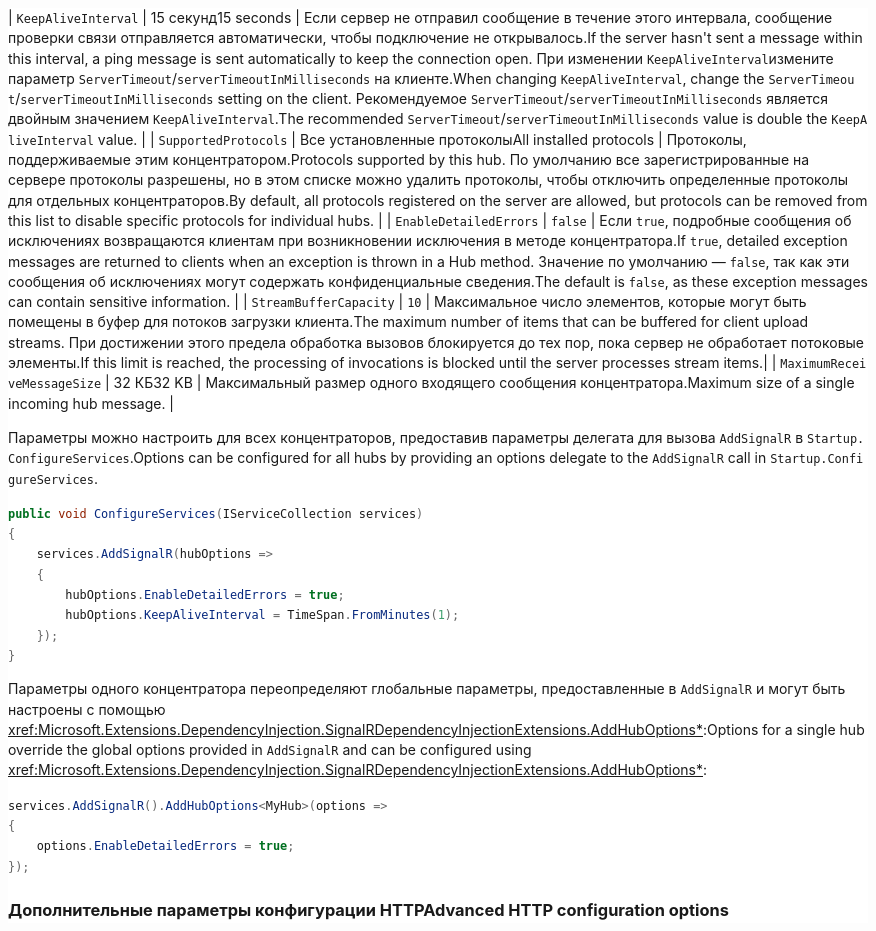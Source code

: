 | `KeepAliveInterval` | <span data-ttu-id="60a05-135">15 секунд</span><span class="sxs-lookup"><span data-stu-id="60a05-135">15 seconds</span></span> | <span data-ttu-id="60a05-136">Если сервер не отправил сообщение в течение этого интервала, сообщение проверки связи отправляется автоматически, чтобы подключение не открывалось.</span><span class="sxs-lookup"><span data-stu-id="60a05-136">If the server hasn't sent a message within this interval, a ping message is sent automatically to keep the connection open.</span></span> <span data-ttu-id="60a05-137">При изменении `KeepAliveInterval`измените параметр `ServerTimeout`/`serverTimeoutInMilliseconds` на клиенте.</span><span class="sxs-lookup"><span data-stu-id="60a05-137">When changing `KeepAliveInterval`, change the `ServerTimeout`/`serverTimeoutInMilliseconds` setting on the client.</span></span> <span data-ttu-id="60a05-138">Рекомендуемое `ServerTimeout`/`serverTimeoutInMilliseconds` является двойным значением `KeepAliveInterval`.</span><span class="sxs-lookup"><span data-stu-id="60a05-138">The recommended `ServerTimeout`/`serverTimeoutInMilliseconds` value is double the `KeepAliveInterval` value.</span></span>  |
| `SupportedProtocols` | <span data-ttu-id="60a05-139">Все установленные протоколы</span><span class="sxs-lookup"><span data-stu-id="60a05-139">All installed protocols</span></span> | <span data-ttu-id="60a05-140">Протоколы, поддерживаемые этим концентратором.</span><span class="sxs-lookup"><span data-stu-id="60a05-140">Protocols supported by this hub.</span></span> <span data-ttu-id="60a05-141">По умолчанию все зарегистрированные на сервере протоколы разрешены, но в этом списке можно удалить протоколы, чтобы отключить определенные протоколы для отдельных концентраторов.</span><span class="sxs-lookup"><span data-stu-id="60a05-141">By default, all protocols registered on the server are allowed, but protocols can be removed from this list to disable specific protocols for individual hubs.</span></span> |
| `EnableDetailedErrors` | `false` | <span data-ttu-id="60a05-142">Если `true`, подробные сообщения об исключениях возвращаются клиентам при возникновении исключения в методе концентратора.</span><span class="sxs-lookup"><span data-stu-id="60a05-142">If `true`, detailed exception messages are returned to clients when an exception is thrown in a Hub method.</span></span> <span data-ttu-id="60a05-143">Значение по умолчанию — `false`, так как эти сообщения об исключениях могут содержать конфиденциальные сведения.</span><span class="sxs-lookup"><span data-stu-id="60a05-143">The default is `false`, as these exception messages can contain sensitive information.</span></span> |
| `StreamBufferCapacity` | `10` | <span data-ttu-id="60a05-144">Максимальное число элементов, которые могут быть помещены в буфер для потоков загрузки клиента.</span><span class="sxs-lookup"><span data-stu-id="60a05-144">The maximum number of items that can be buffered for client upload streams.</span></span> <span data-ttu-id="60a05-145">При достижении этого предела обработка вызовов блокируется до тех пор, пока сервер не обработает потоковые элементы.</span><span class="sxs-lookup"><span data-stu-id="60a05-145">If this limit is reached, the processing of invocations is blocked until the server processes stream items.</span></span>|
| `MaximumReceiveMessageSize` | <span data-ttu-id="60a05-146">32 КБ</span><span class="sxs-lookup"><span data-stu-id="60a05-146">32 KB</span></span> | <span data-ttu-id="60a05-147">Максимальный размер одного входящего сообщения концентратора.</span><span class="sxs-lookup"><span data-stu-id="60a05-147">Maximum size of a single incoming hub message.</span></span> |

<span data-ttu-id="60a05-148">Параметры можно настроить для всех концентраторов, предоставив параметры делегата для вызова `AddSignalR` в `Startup.ConfigureServices`.</span><span class="sxs-lookup"><span data-stu-id="60a05-148">Options can be configured for all hubs by providing an options delegate to the `AddSignalR` call in `Startup.ConfigureServices`.</span></span>

```csharp
public void ConfigureServices(IServiceCollection services)
{
    services.AddSignalR(hubOptions =>
    {
        hubOptions.EnableDetailedErrors = true;
        hubOptions.KeepAliveInterval = TimeSpan.FromMinutes(1);
    });
}
```

<span data-ttu-id="60a05-149">Параметры одного концентратора переопределяют глобальные параметры, предоставленные в `AddSignalR` и могут быть настроены с помощью <xref:Microsoft.Extensions.DependencyInjection.SignalRDependencyInjectionExtensions.AddHubOptions*>:</span><span class="sxs-lookup"><span data-stu-id="60a05-149">Options for a single hub override the global options provided in `AddSignalR` and can be configured using <xref:Microsoft.Extensions.DependencyInjection.SignalRDependencyInjectionExtensions.AddHubOptions*>:</span></span>

```csharp
services.AddSignalR().AddHubOptions<MyHub>(options =>
{
    options.EnableDetailedErrors = true;
});
```

### <a name="advanced-http-configuration-options"></a><span data-ttu-id="60a05-150">Дополнительные параметры конфигурации HTTP</span><span class="sxs-lookup"><span data-stu-id="60a05-150">Advanced HTTP configuration options</span></span>
